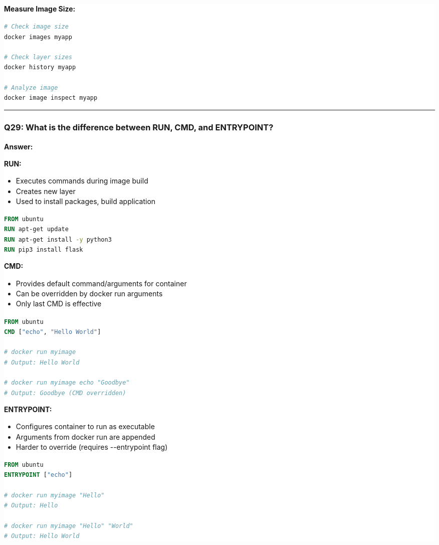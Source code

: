**Measure Image Size:**
```bash
# Check image size
docker images myapp

# Check layer sizes
docker history myapp

# Analyze image
docker image inspect myapp
```

---

### Q29: What is the difference between RUN, CMD, and ENTRYPOINT?

**Answer:**

**RUN:**
- Executes commands during image build
- Creates new layer
- Used to install packages, build application

```dockerfile
FROM ubuntu
RUN apt-get update
RUN apt-get install -y python3
RUN pip3 install flask
```

**CMD:**
- Provides default command/arguments for container
- Can be overridden by docker run arguments
- Only last CMD is effective

```dockerfile
FROM ubuntu
CMD ["echo", "Hello World"]

# docker run myimage
# Output: Hello World

# docker run myimage echo "Goodbye"
# Output: Goodbye (CMD overridden)
```

**ENTRYPOINT:**
- Configures container to run as executable
- Arguments from docker run are appended
- Harder to override (requires --entrypoint flag)

```dockerfile
FROM ubuntu
ENTRYPOINT ["echo"]

# docker run myimage "Hello"
# Output: Hello

# docker run myimage "Hello" "World"
# Output: Hello World
```
